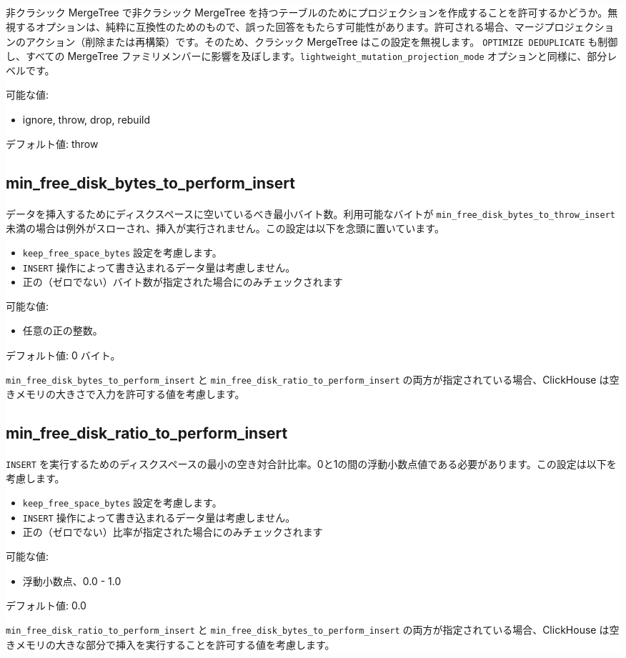 非クラシック MergeTree で非クラシック MergeTree を持つテーブルのためにプロジェクションを作成することを許可するかどうか。無視するオプションは、純粋に互換性のためのもので、誤った回答をもたらす可能性があります。許可される場合、マージプロジェクションのアクション（削除または再構築）です。そのため、クラシック MergeTree はこの設定を無視します。
`OPTIMIZE DEDUPLICATE` も制御し、すべての MergeTree ファミリメンバーに影響を及ぼします。`lightweight_mutation_projection_mode` オプションと同様に、部分レベルです。

可能な値:

- ignore, throw, drop, rebuild

デフォルト値: throw

## min_free_disk_bytes_to_perform_insert

データを挿入するためにディスクスペースに空いているべき最小バイト数。利用可能なバイトが `min_free_disk_bytes_to_throw_insert` 未満の場合は例外がスローされ、挿入が実行されません。この設定は以下を念頭に置いています。
- `keep_free_space_bytes` 設定を考慮します。
- `INSERT` 操作によって書き込まれるデータ量は考慮しません。
- 正の（ゼロでない）バイト数が指定された場合にのみチェックされます

可能な値:

- 任意の正の整数。

デフォルト値: 0 バイト。

`min_free_disk_bytes_to_perform_insert` と `min_free_disk_ratio_to_perform_insert` の両方が指定されている場合、ClickHouse は空きメモリの大きさで入力を許可する値を考慮します。

## min_free_disk_ratio_to_perform_insert

`INSERT` を実行するためのディスクスペースの最小の空き対合計比率。0と1の間の浮動小数点値である必要があります。この設定は以下を考慮します。
- `keep_free_space_bytes` 設定を考慮します。
- `INSERT` 操作によって書き込まれるデータ量は考慮しません。
- 正の（ゼロでない）比率が指定された場合にのみチェックされます

可能な値:

- 浮動小数点、0.0 - 1.0

デフォルト値: 0.0

`min_free_disk_ratio_to_perform_insert` と `min_free_disk_bytes_to_perform_insert` の両方が指定されている場合、ClickHouse は空きメモリの大きな部分で挿入を実行することを許可する値を考慮します。
